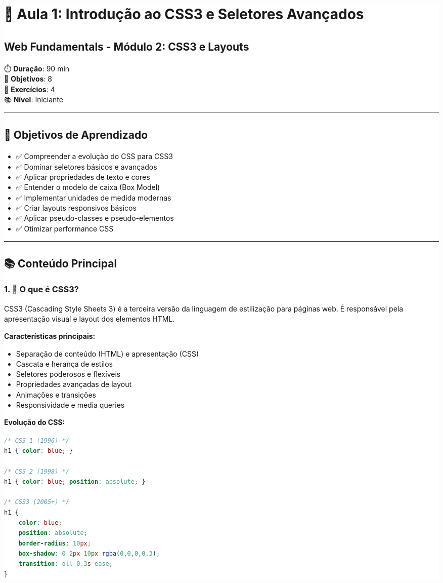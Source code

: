 # 🎨 Aula 1: Introdução ao CSS3 e Seletores Avançados
## Web Fundamentals - Módulo 2: CSS3 e Layouts

⏱️ **Duração**: 90 min  
🎯 **Objetivos**: 8  
🧪 **Exercícios**: 4  
📚 **Nível**: Iniciante  

---

## 🎯 Objetivos de Aprendizado

- ✅ Compreender a evolução do CSS para CSS3
- ✅ Dominar seletores básicos e avançados
- ✅ Aplicar propriedades de texto e cores
- ✅ Entender o modelo de caixa (Box Model)
- ✅ Implementar unidades de medida modernas
- ✅ Criar layouts responsivos básicos
- ✅ Aplicar pseudo-classes e pseudo-elementos
- ✅ Otimizar performance CSS

---

## 📚 Conteúdo Principal

### 1. 🌟 O que é CSS3?

CSS3 (Cascading Style Sheets 3) é a terceira versão da linguagem de estilização para páginas web. É responsável pela apresentação visual e layout dos elementos HTML.

**Características principais:**
- Separação de conteúdo (HTML) e apresentação (CSS)
- Cascata e herança de estilos
- Seletores poderosos e flexíveis
- Propriedades avançadas de layout
- Animações e transições
- Responsividade e media queries

**Evolução do CSS:**
```css
/* CSS 1 (1996) */
h1 { color: blue; }

/* CSS 2 (1998) */
h1 { color: blue; position: absolute; }

/* CSS3 (2005+) */
h1 { 
    color: blue; 
    position: absolute; 
    border-radius: 10px;
    box-shadow: 0 2px 10px rgba(0,0,0,0.3);
    transition: all 0.3s ease;
}
```
